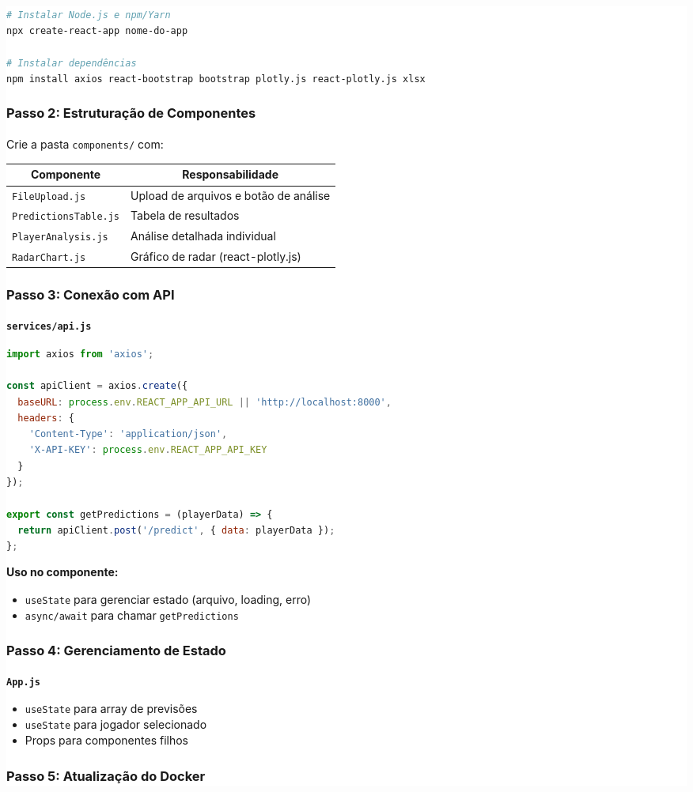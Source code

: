 ```bash
# Instalar Node.js e npm/Yarn
npx create-react-app nome-do-app

# Instalar dependências
npm install axios react-bootstrap bootstrap plotly.js react-plotly.js xlsx
```

### Passo 2: Estruturação de Componentes

Crie a pasta `components/` com:

| Componente | Responsabilidade |
|------------|------------------|
| `FileUpload.js` | Upload de arquivos e botão de análise |
| `PredictionsTable.js` | Tabela de resultados |
| `PlayerAnalysis.js` | Análise detalhada individual |
| `RadarChart.js` | Gráfico de radar (react-plotly.js) |

### Passo 3: Conexão com API

**`services/api.js`**
```javascript
import axios from 'axios';

const apiClient = axios.create({
  baseURL: process.env.REACT_APP_API_URL || 'http://localhost:8000',
  headers: {
    'Content-Type': 'application/json',
    'X-API-KEY': process.env.REACT_APP_API_KEY
  }
});

export const getPredictions = (playerData) => {
  return apiClient.post('/predict', { data: playerData });
};
```

**Uso no componente:**
- `useState` para gerenciar estado (arquivo, loading, erro)
- `async/await` para chamar `getPredictions`

### Passo 4: Gerenciamento de Estado

**`App.js`**
- `useState` para array de previsões
- `useState` para jogador selecionado
- Props para componentes filhos

### Passo 5: Atualização do Docker
